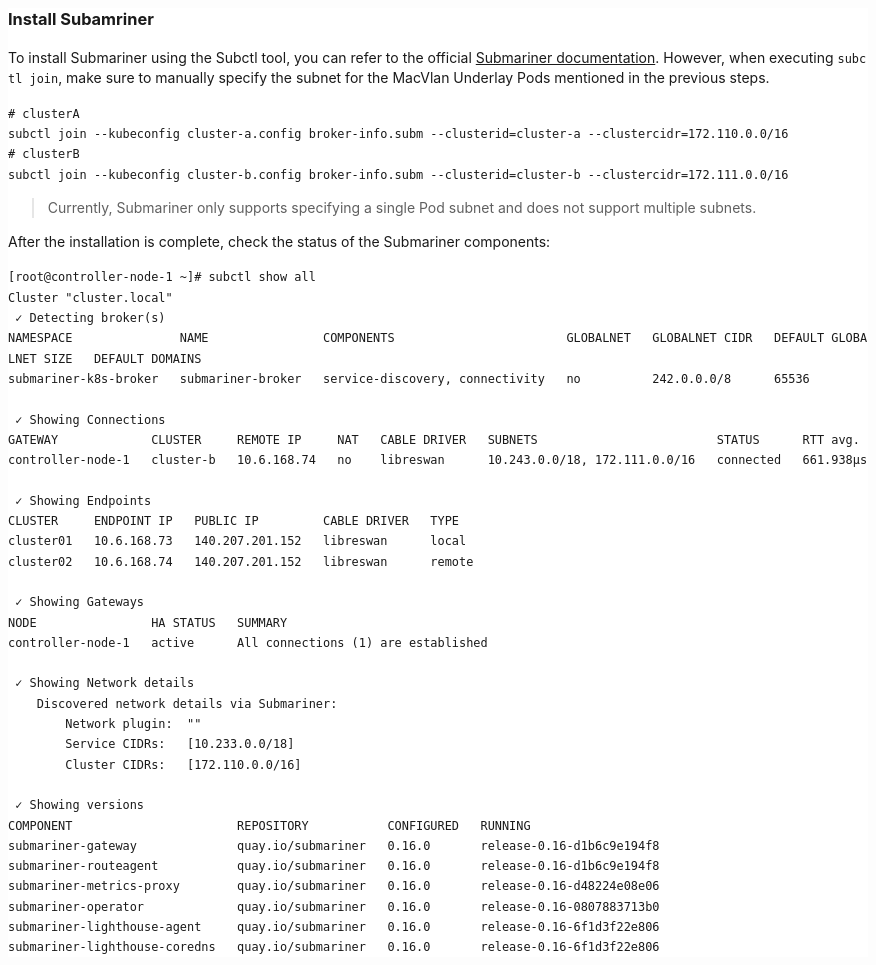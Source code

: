 ### Install Subamriner

To install Submariner using the Subctl tool, you can refer to the official [Submariner documentation](https://submariner.io/operations/deployment/). However, when executing `subctl join`, make sure to manually specify the subnet for the MacVlan Underlay Pods mentioned in the previous steps.

```shell
# clusterA
subctl join --kubeconfig cluster-a.config broker-info.subm --clusterid=cluster-a --clustercidr=172.110.0.0/16
# clusterB
subctl join --kubeconfig cluster-b.config broker-info.subm --clusterid=cluster-b --clustercidr=172.111.0.0/16
```

> Currently, Submariner only supports specifying a single Pod subnet and does not support multiple subnets.

After the installation is complete, check the status of the Submariner components:

```shell
[root@controller-node-1 ~]# subctl show all
Cluster "cluster.local"
 ✓ Detecting broker(s)
NAMESPACE               NAME                COMPONENTS                        GLOBALNET   GLOBALNET CIDR   DEFAULT GLOBALNET SIZE   DEFAULT DOMAINS   
submariner-k8s-broker   submariner-broker   service-discovery, connectivity   no          242.0.0.0/8      65536                                      

 ✓ Showing Connections
GATEWAY             CLUSTER     REMOTE IP     NAT   CABLE DRIVER   SUBNETS                         STATUS      RTT avg.     
controller-node-1   cluster-b   10.6.168.74   no    libreswan      10.243.0.0/18, 172.111.0.0/16   connected   661.938µs    

 ✓ Showing Endpoints
CLUSTER     ENDPOINT IP   PUBLIC IP         CABLE DRIVER   TYPE     
cluster01   10.6.168.73   140.207.201.152   libreswan      local    
cluster02   10.6.168.74   140.207.201.152   libreswan      remote   

 ✓ Showing Gateways
NODE                HA STATUS   SUMMARY                               
controller-node-1   active      All connections (1) are established   

 ✓ Showing Network details
    Discovered network details via Submariner:
        Network plugin:  ""
        Service CIDRs:   [10.233.0.0/18]
        Cluster CIDRs:   [172.110.0.0/16]

 ✓ Showing versions 
COMPONENT                       REPOSITORY           CONFIGURED   RUNNING                     
submariner-gateway              quay.io/submariner   0.16.0       release-0.16-d1b6c9e194f8   
submariner-routeagent           quay.io/submariner   0.16.0       release-0.16-d1b6c9e194f8   
submariner-metrics-proxy        quay.io/submariner   0.16.0       release-0.16-d48224e08e06   
submariner-operator             quay.io/submariner   0.16.0       release-0.16-0807883713b0   
submariner-lighthouse-agent     quay.io/submariner   0.16.0       release-0.16-6f1d3f22e806   
submariner-lighthouse-coredns   quay.io/submariner   0.16.0       release-0.16-6f1d3f22e806   
```
